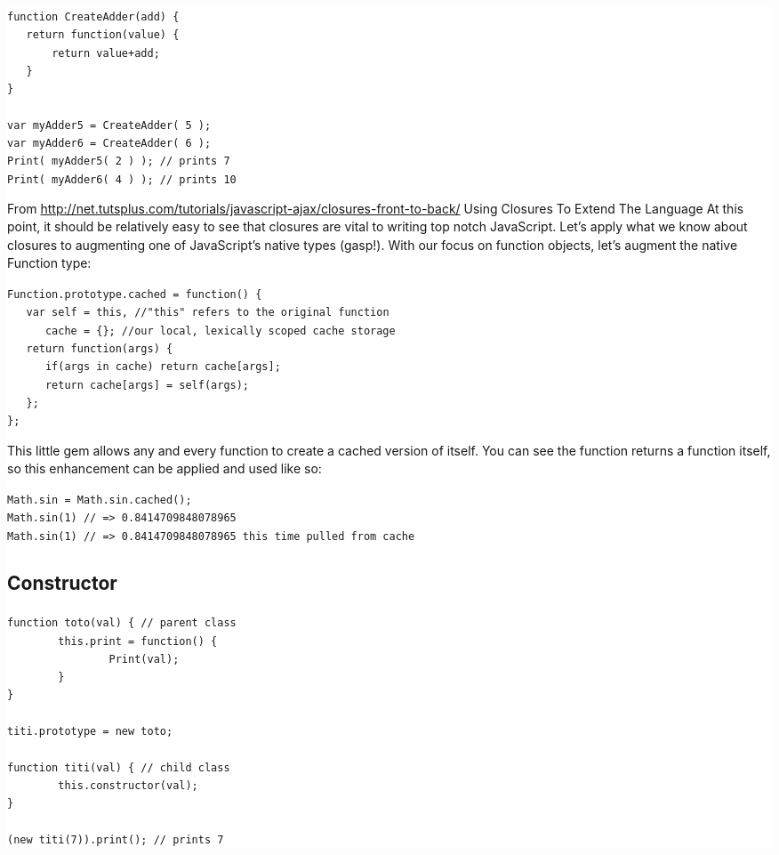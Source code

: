 ```
function CreateAdder(add) {
   return function(value) {
       return value+add;
   }
}

var myAdder5 = CreateAdder( 5 );
var myAdder6 = CreateAdder( 6 );
Print( myAdder5( 2 ) ); // prints 7
Print( myAdder6( 4 ) ); // prints 10
```

From http://net.tutsplus.com/tutorials/javascript-ajax/closures-front-to-back/
Using Closures To Extend The Language
At this point, it should be relatively easy to see that closures are vital to writing top notch JavaScript. Let’s apply what we know about closures to augmenting one of JavaScript’s native types (gasp!). With our focus on function objects, let’s augment the native Function type:

```
Function.prototype.cached = function() {
   var self = this, //"this" refers to the original function
      cache = {}; //our local, lexically scoped cache storage
   return function(args) {
      if(args in cache) return cache[args];
      return cache[args] = self(args);
   };
};
```

This little gem allows any and every function to create a cached version of itself. You can see the function returns a function itself, so this enhancement can be applied and used like so:

```
Math.sin = Math.sin.cached();
Math.sin(1) // => 0.8414709848078965
Math.sin(1) // => 0.8414709848078965 this time pulled from cache
```

## Constructor ##

```
function toto(val) { // parent class
        this.print = function() {
                Print(val);
        }
}

titi.prototype = new toto;

function titi(val) { // child class
        this.constructor(val);
}

(new titi(7)).print(); // prints 7
```
